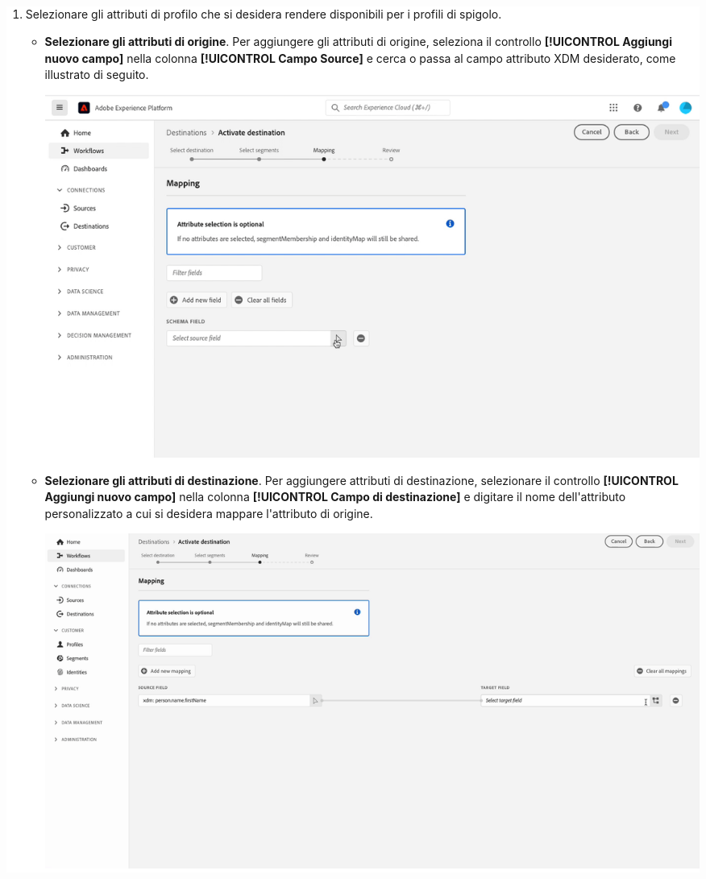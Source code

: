 1. Selezionare gli attributi di profilo che si desidera rendere disponibili per i profili di spigolo.

   * **Selezionare gli attributi di origine**. Per aggiungere gli attributi di origine, seleziona il controllo **[!UICONTROL Aggiungi nuovo campo]** nella colonna **[!UICONTROL Campo Source]** e cerca o passa al campo attributo XDM desiderato, come illustrato di seguito.

     ![Registrazione schermata che mostra come selezionare un attributo di destinazione nel passaggio di mappatura.](../assets/ui/activate-edge-personalization-destinations/mapping-step-select-attribute.gif)

   * **Selezionare gli attributi di destinazione**. Per aggiungere attributi di destinazione, selezionare il controllo **[!UICONTROL Aggiungi nuovo campo]** nella colonna **[!UICONTROL Campo di destinazione]** e digitare il nome dell&#39;attributo personalizzato a cui si desidera mappare l&#39;attributo di origine.

     ![Registrazione schermata che mostra come selezionare un attributo XDM nel passaggio di mappatura](../assets/ui/activate-edge-personalization-destinations/mapping-step-select-target-attribute.gif)
